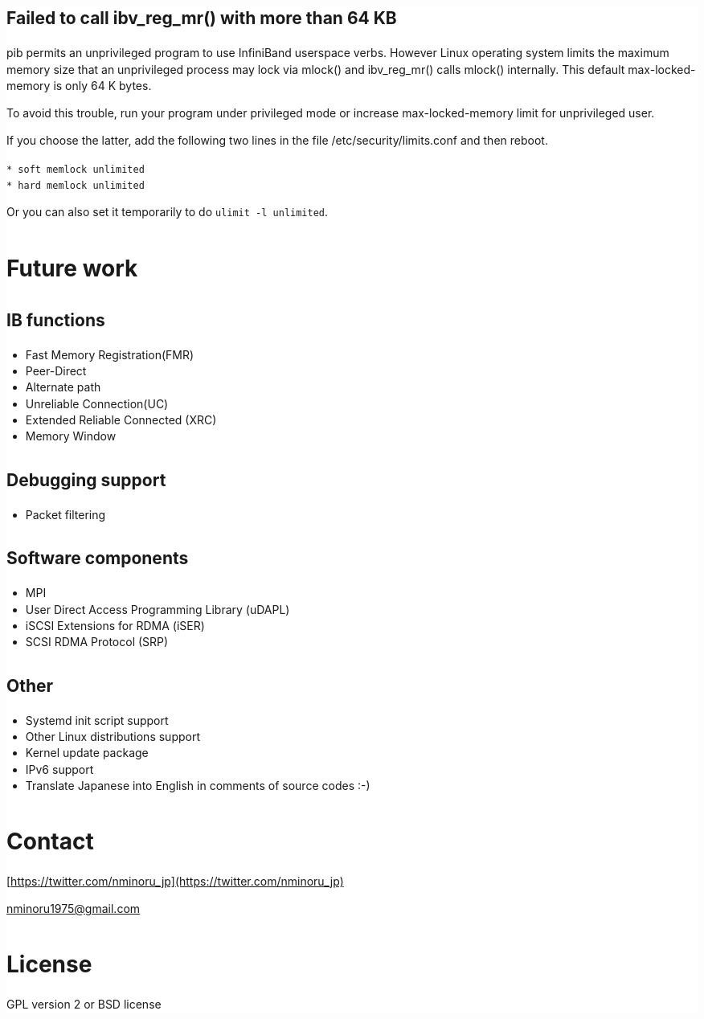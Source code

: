 Failed to call ibv_reg_mr() with more than 64 KB
------------------------------------------------

pib permits an unprivileged program to use InfiniBand userspace verbs.
However Linux operating system limits the maximum memory size that an unprivileged process may lock via mlock() and ibv_reg_mr() calls mlock() internally.
This default max-locked-memory is only 64 K bytes.

To avoid this trouble, run your program under privileged mode or increase max-locked-memory limit for unprivileged user.

If you choose the latter, add the following two lines in the file /etc/security/limits.conf and then reboot.

    * soft memlock unlimited
    * hard memlock unlimited

Or you can also set it temporarily to do `ulimit -l unlimited`.

Future work
===========

IB functions
------------

* Fast Memory Registration(FMR)
* Peer-Direct
* Alternate path
* Unreliable Connection(UC)
* Extended Reliable Connected (XRC)
* Memory Window

Debugging support
-----------------

* Packet filtering

Software components
-------------------

* MPI
* User Direct Access Programming Library (uDAPL)
* iSCSI Extensions for RDMA (iSER)
* SCSI RDMA Protocol (SRP)

Other
-----

* Systemd init script support
* Other Linux distributions support
* Kernel update package
* IPv6 support
* Translate Japanese into English in comments of source codes :-)

Contact
=======

[https://twitter.com/nminoru_jp](https://twitter.com/nminoru_jp)

<nminoru1975@gmail.com>

License
=======

GPL version 2 or BSD license
